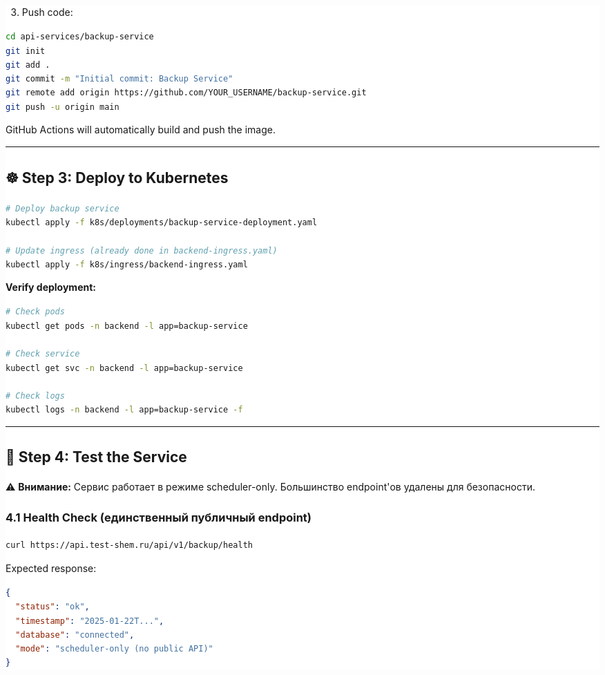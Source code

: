 3. Push code:
```bash
cd api-services/backup-service
git init
git add .
git commit -m "Initial commit: Backup Service"
git remote add origin https://github.com/YOUR_USERNAME/backup-service.git
git push -u origin main
```

GitHub Actions will automatically build and push the image.

---

## ☸️ Step 3: Deploy to Kubernetes

```bash
# Deploy backup service
kubectl apply -f k8s/deployments/backup-service-deployment.yaml

# Update ingress (already done in backend-ingress.yaml)
kubectl apply -f k8s/ingress/backend-ingress.yaml
```

**Verify deployment:**
```bash
# Check pods
kubectl get pods -n backend -l app=backup-service

# Check service
kubectl get svc -n backend -l app=backup-service

# Check logs
kubectl logs -n backend -l app=backup-service -f
```

---

## 🧪 Step 4: Test the Service

⚠️ **Внимание:** Сервис работает в режиме scheduler-only. Большинство endpoint'ов удалены для безопасности.

### 4.1 Health Check (единственный публичный endpoint)

```bash
curl https://api.test-shem.ru/api/v1/backup/health
```

Expected response:
```json
{
  "status": "ok",
  "timestamp": "2025-01-22T...",
  "database": "connected",
  "mode": "scheduler-only (no public API)"
}
```

